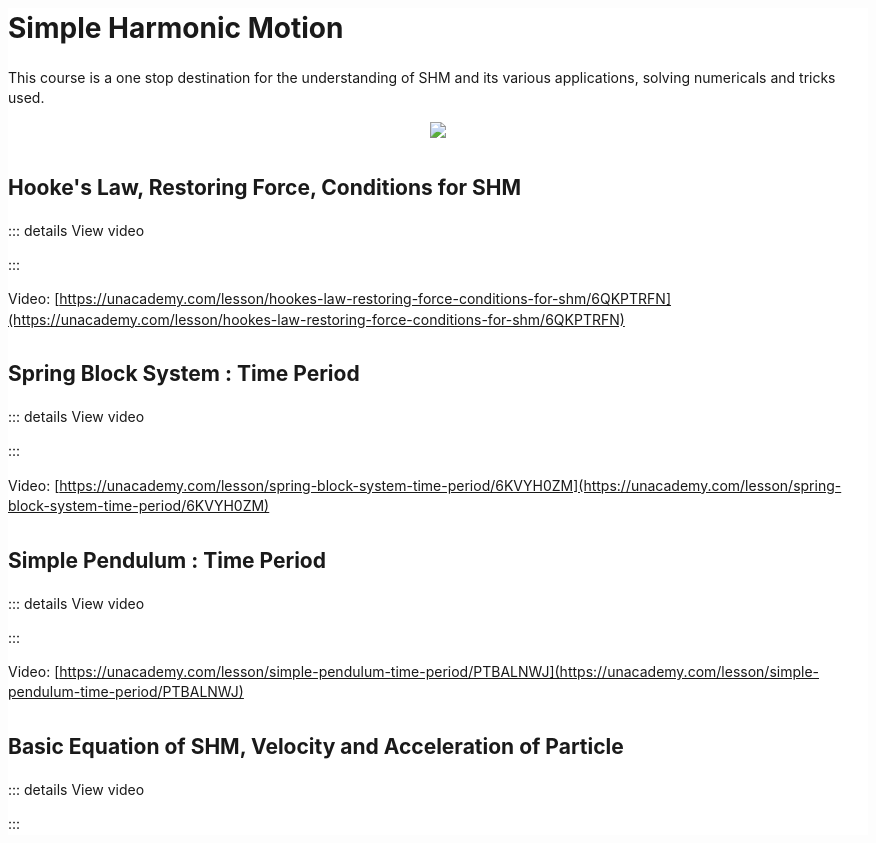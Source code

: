 



# Simple Harmonic Motion


This course is a one stop destination for the understanding of SHM and its various applications, solving numericals and tricks used.


<p align="center">
    <img src="https://firebasestorage.googleapis.com/v0/b/teaching-6b309.appspot.com/o/extras%2Fshm.png?alt=media&token=5b8a560b-ecf7-4035-b7fb-bcb721c0f052" />
</p>

## Hooke's Law, Restoring Force, Conditions for SHM

::: details View video
<iframe src="https://player.uacdn.net/lesson-raw/player/v585/player-min.html?uuid=99ON7SIMNC0NM5SX30LR&amp;use_imgix=1&amp;autoPlay=false&amp;debug=false" allowfullscreen="" scrolling="no" style="width:100%; border: none; margin: 16px 0px" height="350"  ></iframe>
:::

Video: [https://unacademy.com/lesson/hookes-law-restoring-force-conditions-for-shm/6QKPTRFN](https://unacademy.com/lesson/hookes-law-restoring-force-conditions-for-shm/6QKPTRFN)

## Spring Block System : Time Period

::: details View video
<iframe src="https://player.uacdn.net/lesson-raw/player/v585/player-min.html?uuid=4VXQ5IOP86GS76HXR17E&amp;use_imgix=1&amp;autoPlay=false&amp;debug=false" allowfullscreen="" scrolling="no" style="width:100%; border: none; margin: 16px 0px" height="350"  ></iframe>
:::

Video: [https://unacademy.com/lesson/spring-block-system-time-period/6KVYH0ZM](https://unacademy.com/lesson/spring-block-system-time-period/6KVYH0ZM)

## Simple Pendulum : Time Period

::: details View video
<iframe src="https://player.uacdn.net/lesson-raw/player/v585/player-min.html?uuid=O9RP11DUYTSZNQ3OCLII&amp;use_imgix=1&amp;autoPlay=false&amp;debug=false" allowfullscreen="" scrolling="no" style="width:100%; border: none; margin: 16px 0px" height="350"  ></iframe>
:::

Video: [https://unacademy.com/lesson/simple-pendulum-time-period/PTBALNWJ](https://unacademy.com/lesson/simple-pendulum-time-period/PTBALNWJ)

## Basic Equation of SHM, Velocity and Acceleration of Particle

::: details View video
<iframe src="https://player.uacdn.net/lesson-raw/player/v585/player-min.html?uuid=1IVK0VC3HZJC95HP4XMS&amp;use_imgix=1&amp;autoPlay=false&amp;debug=false" allowfullscreen="" scrolling="no" style="width:100%; border: none; margin: 16px 0px" height="350"  ></iframe>
:::
